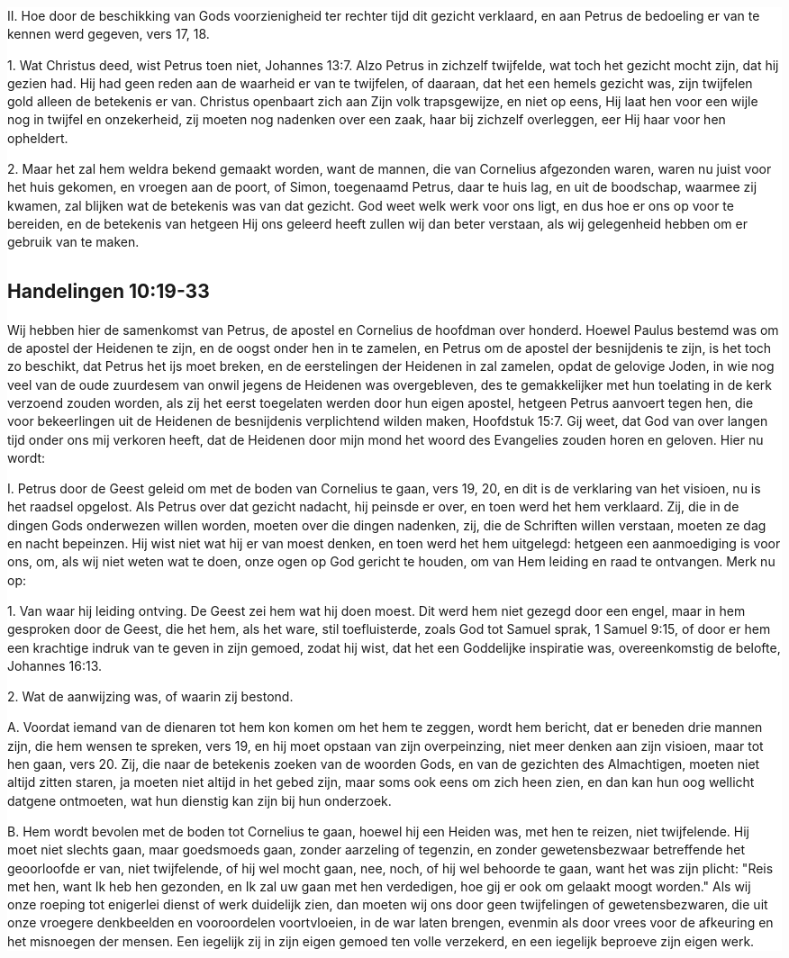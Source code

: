 II. Hoe door de beschikking van Gods voorzienigheid ter rechter tijd dit gezicht verklaard, en aan Petrus de bedoeling er van te kennen werd gegeven, vers 17, 18. 

1\. Wat Christus deed, wist Petrus toen niet, Johannes 13:7. Alzo Petrus in zichzelf twijfelde, wat toch het gezicht mocht zijn, dat hij gezien had. Hij had geen reden aan de waarheid er van te twijfelen, of daaraan, dat het een hemels gezicht was, zijn twijfelen gold alleen de betekenis er van. Christus openbaart zich aan Zijn volk trapsgewijze, en niet op eens, Hij laat hen voor een wijle nog in twijfel en onzekerheid, zij moeten nog nadenken over een zaak, haar bij zichzelf overleggen, eer Hij haar voor hen opheldert. 

2\. Maar het zal hem weldra bekend gemaakt worden, want de mannen, die van Cornelius afgezonden waren, waren nu juist voor het huis gekomen, en vroegen aan de poort, of Simon, toegenaamd Petrus, daar te huis lag, en uit de boodschap, waarmee zij kwamen, zal blijken wat de betekenis was van dat gezicht. God weet welk werk voor ons ligt, en dus hoe er ons op voor te bereiden, en de betekenis van hetgeen Hij ons geleerd heeft zullen wij dan beter verstaan, als wij gelegenheid hebben om er gebruik van te maken.

## Handelingen 10:19-33 
Wij hebben hier de samenkomst van Petrus, de apostel en Cornelius de hoofdman over honderd. Hoewel Paulus bestemd was om de apostel der Heidenen te zijn, en de oogst onder hen in te zamelen, en Petrus om de apostel der besnijdenis te zijn, is het toch zo beschikt, dat Petrus het ijs moet breken, en de eerstelingen der Heidenen in zal zamelen, opdat de gelovige Joden, in wie nog veel van de oude zuurdesem van onwil jegens de Heidenen was overgebleven, des te gemakkelijker met hun toelating in de kerk verzoend zouden worden, als zij het eerst toegelaten werden door hun eigen apostel, hetgeen Petrus aanvoert tegen hen, die voor bekeerlingen uit de Heidenen de besnijdenis verplichtend wilden maken, Hoofdstuk 15:7. Gij weet, dat God van over langen tijd onder ons mij verkoren heeft, dat de Heidenen door mijn mond het woord des Evangelies zouden horen en geloven. 
Hier nu wordt:

I. Petrus door de Geest geleid om met de boden van Cornelius te gaan, vers 19, 20, en dit is de verklaring van het visioen, nu is het raadsel opgelost. Als Petrus over dat gezicht nadacht, hij peinsde er over, en toen werd het hem verklaard. Zij, die in de dingen Gods onderwezen willen worden, moeten over die dingen nadenken, zij, die de Schriften willen verstaan, moeten ze dag en nacht bepeinzen. Hij wist niet wat hij er van moest denken, en toen werd het hem uitgelegd: hetgeen een aanmoediging is voor ons, om, als wij niet weten wat te doen, onze ogen op God gericht te houden, om van Hem leiding en raad te ontvangen. 
Merk nu op: 

1\. Van waar hij leiding ontving. De Geest zei hem wat hij doen moest. Dit werd hem niet gezegd door een engel, maar in hem gesproken door de Geest, die het hem, als het ware, stil toefluisterde, zoals God tot Samuel sprak, 1 Samuel 9:15, of door er hem een krachtige indruk van te geven in zijn gemoed, zodat hij wist, dat het een Goddelijke inspiratie was, overeenkomstig de belofte, Johannes 16:13. 

2\. Wat de aanwijzing was, of waarin zij bestond.

A. Voordat iemand van de dienaren tot hem kon komen om het hem te zeggen, wordt hem bericht, dat er beneden drie mannen zijn, die hem wensen te spreken, vers 19, en hij moet opstaan van zijn overpeinzing, niet meer denken aan zijn visioen, maar tot hen gaan, vers 20. Zij, die naar de betekenis zoeken van de woorden Gods, en van de gezichten des Almachtigen, moeten niet altijd zitten staren, ja moeten niet altijd in het gebed zijn, maar soms ook eens om zich heen zien, en dan kan hun oog wellicht datgene ontmoeten, wat hun dienstig kan zijn bij hun onderzoek.

B. Hem wordt bevolen met de boden tot Cornelius te gaan, hoewel hij een Heiden was, met hen te reizen, niet twijfelende. Hij moet niet slechts gaan, maar goedsmoeds gaan, zonder aarzeling of tegenzin, en zonder gewetensbezwaar betreffende het geoorloofde er van, niet twijfelende, of hij wel mocht gaan, nee, noch, of hij wel behoorde te gaan, want het was zijn plicht: "Reis met hen, want Ik heb hen gezonden, en Ik zal uw gaan met hen verdedigen, hoe gij er ook om gelaakt moogt worden." Als wij onze roeping tot enigerlei dienst of werk duidelijk zien, dan moeten wij ons door geen twijfelingen of gewetensbezwaren, die uit onze vroegere denkbeelden en vooroordelen voortvloeien, in de war laten brengen, evenmin als door vrees voor de afkeuring en het misnoegen der mensen. Een iegelijk zij in zijn eigen gemoed ten volle verzekerd, en een iegelijk beproeve zijn eigen werk.
